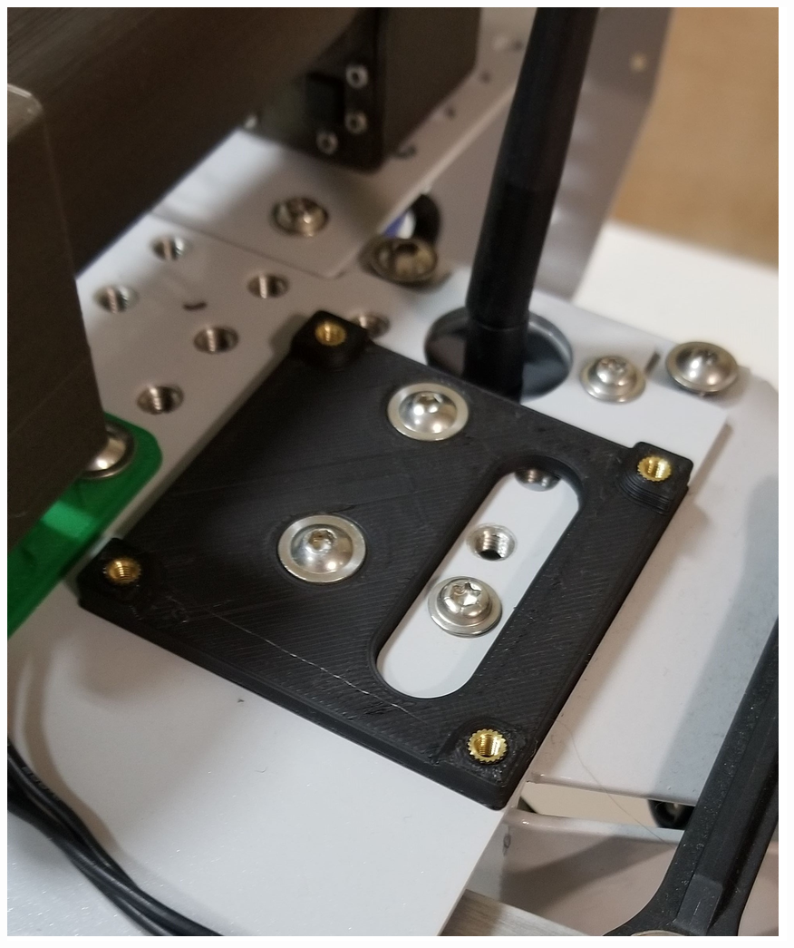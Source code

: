 ![Step 1: Screw 01134 \(ArbotiX mount\) to the top of the rover near antenna. Remember to hot-press M3 inserts earlier.](../.gitbook/assets/20191208_193210_compress0.jpg)
